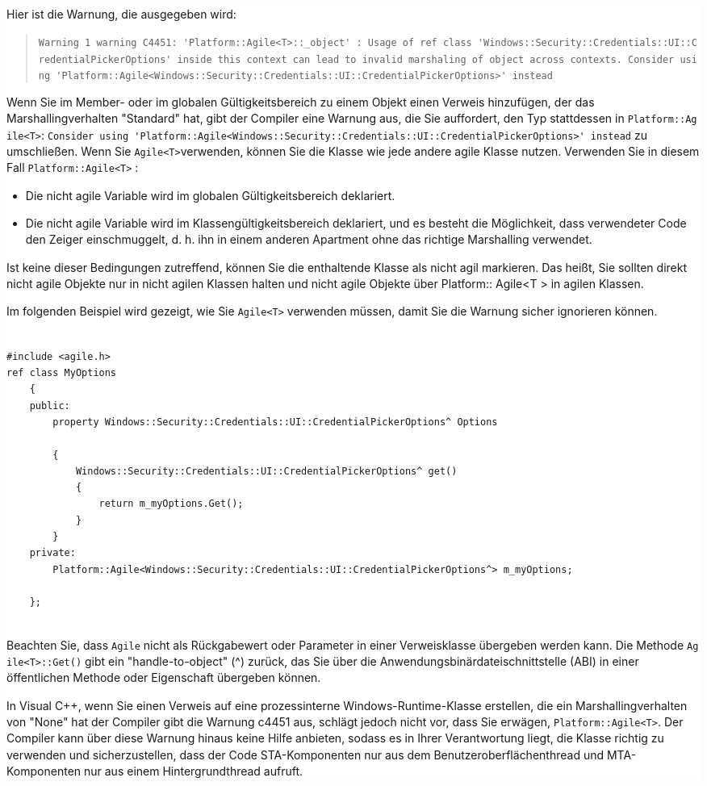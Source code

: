  Hier ist die Warnung, die ausgegeben wird:  
  
> `Warning 1 warning C4451: 'Platform::Agile<T>::_object' : Usage of ref class 'Windows::Security::Credentials::UI::CredentialPickerOptions' inside this context can lead to invalid marshaling of object across contexts. Consider using 'Platform::Agile<Windows::Security::Credentials::UI::CredentialPickerOptions>' instead`  
  
 Wenn Sie im Member- oder im globalen Gültigkeitsbereich zu einem Objekt einen Verweis hinzufügen, der das Marshallingverhalten "Standard" hat, gibt der Compiler eine Warnung aus, die Sie auffordert, den Typ stattdessen in `Platform::Agile<T>`: `Consider using 'Platform::Agile<Windows::Security::Credentials::UI::CredentialPickerOptions>' instead` zu umschließen. Wenn Sie `Agile<T>`verwenden, können Sie die Klasse wie jede andere agile Klasse nutzen. Verwenden Sie in diesem Fall `Platform::Agile<T>` :  
  
-   Die nicht agile Variable wird im globalen Gültigkeitsbereich deklariert.  
  
-   Die nicht agile Variable wird im Klassengültigkeitsbereich deklariert, und es besteht die Möglichkeit, dass verwendeter Code den Zeiger einschmuggelt, d. h. ihn in einem anderen Apartment ohne das richtige Marshalling verwendet.  
  
 Ist keine dieser Bedingungen zutreffend, können Sie die enthaltende Klasse als nicht agil markieren. Das heißt, Sie sollten direkt nicht agile Objekte nur in nicht agilen Klassen halten und nicht agile Objekte über Platform:: Agile\<T > in agilen Klassen.  
  
 Im folgenden Beispiel wird gezeigt, wie Sie `Agile<T>` verwenden müssen, damit Sie die Warnung sicher ignorieren können.  
  
```  
  
#include <agile.h>  
ref class MyOptions  
    {  
    public:  
        property Windows::Security::Credentials::UI::CredentialPickerOptions^ Options  
  
        {  
            Windows::Security::Credentials::UI::CredentialPickerOptions^ get()   
            {  
                return m_myOptions.Get();  
            }  
        }  
    private:  
        Platform::Agile<Windows::Security::Credentials::UI::CredentialPickerOptions^> m_myOptions;  
  
    };  
  
```  
  
 Beachten Sie, dass `Agile` nicht als Rückgabewert oder Parameter in einer Verweisklasse übergeben werden kann. Die Methode `Agile<T>::Get()` gibt ein "handle-to-object" (^) zurück, das Sie über die Anwendungsbinärdateischnittstelle (ABI) in einer öffentlichen Methode oder Eigenschaft übergeben können.  
  
 In Visual C++, wenn Sie einen Verweis auf eine prozessinterne Windows-Runtime-Klasse erstellen, die ein Marshallingverhalten von "None" hat der Compiler gibt die Warnung c4451 aus, schlägt jedoch nicht vor, dass Sie erwägen, `Platform::Agile<T>`.  Der Compiler kann über diese Warnung hinaus keine Hilfe anbieten, sodass es in Ihrer Verantwortung liegt, die Klasse richtig zu verwenden und sicherzustellen, dass der Code STA-Komponenten nur aus dem Benutzeroberflächenthread und MTA-Komponenten nur aus einem Hintergrundthread aufruft.  
  